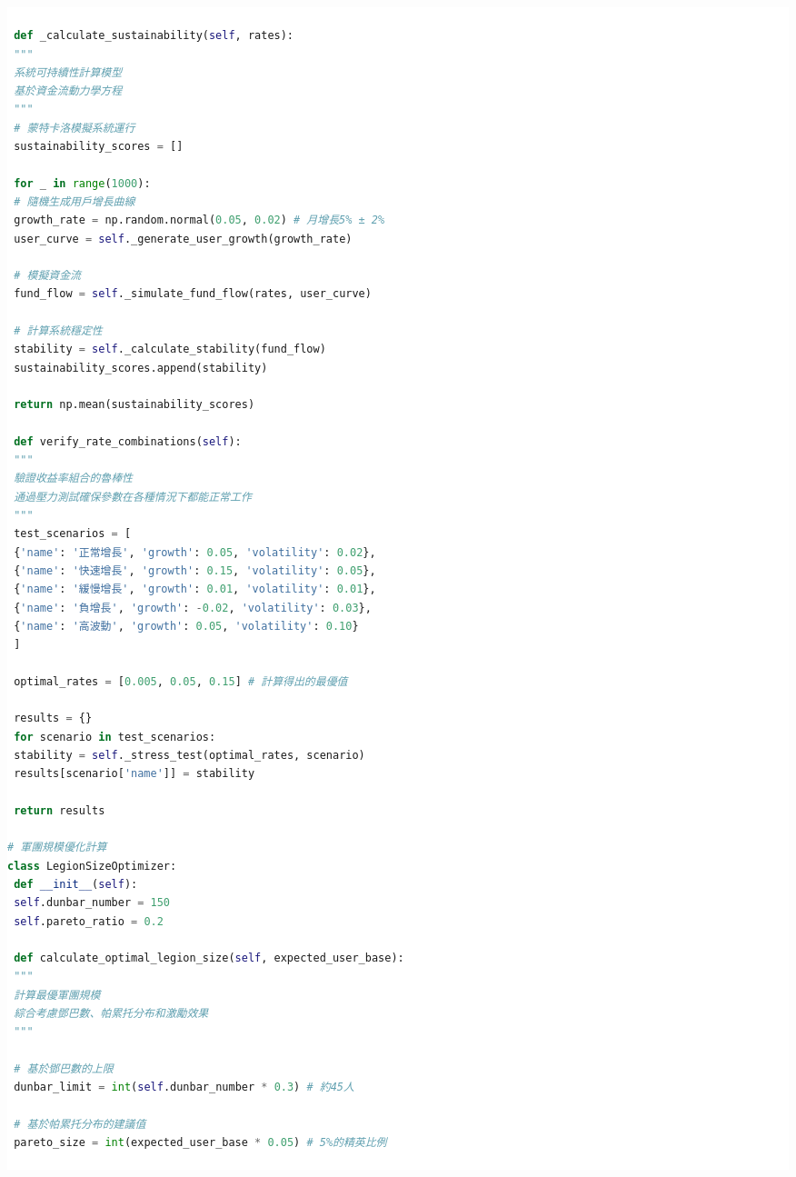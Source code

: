 ```python
 
 def _calculate_sustainability(self, rates):
 """
 系統可持續性計算模型
 基於資金流動力學方程
 """
 # 蒙特卡洛模擬系統運行
 sustainability_scores = []
 
 for _ in range(1000):
 # 隨機生成用戶增長曲線
 growth_rate = np.random.normal(0.05, 0.02) # 月增長5% ± 2%
 user_curve = self._generate_user_growth(growth_rate)
 
 # 模擬資金流
 fund_flow = self._simulate_fund_flow(rates, user_curve)
 
 # 計算系統穩定性
 stability = self._calculate_stability(fund_flow)
 sustainability_scores.append(stability)
 
 return np.mean(sustainability_scores)
 
 def verify_rate_combinations(self):
 """
 驗證收益率組合的魯棒性
 通過壓力測試確保參數在各種情況下都能正常工作
 """
 test_scenarios = [
 {'name': '正常增長', 'growth': 0.05, 'volatility': 0.02},
 {'name': '快速增長', 'growth': 0.15, 'volatility': 0.05},
 {'name': '緩慢增長', 'growth': 0.01, 'volatility': 0.01},
 {'name': '負增長', 'growth': -0.02, 'volatility': 0.03},
 {'name': '高波動', 'growth': 0.05, 'volatility': 0.10}
 ]
 
 optimal_rates = [0.005, 0.05, 0.15] # 計算得出的最優值
 
 results = {}
 for scenario in test_scenarios:
 stability = self._stress_test(optimal_rates, scenario)
 results[scenario['name']] = stability
 
 return results

# 軍團規模優化計算
class LegionSizeOptimizer:
 def __init__(self):
 self.dunbar_number = 150
 self.pareto_ratio = 0.2
 
 def calculate_optimal_legion_size(self, expected_user_base):
 """
 計算最優軍團規模
 綜合考慮鄧巴數、帕累托分布和激勵效果
 """
 
 # 基於鄧巴數的上限
 dunbar_limit = int(self.dunbar_number * 0.3) # 約45人
 
 # 基於帕累托分布的建議值
 pareto_size = int(expected_user_base * 0.05) # 5%的精英比例
 
```